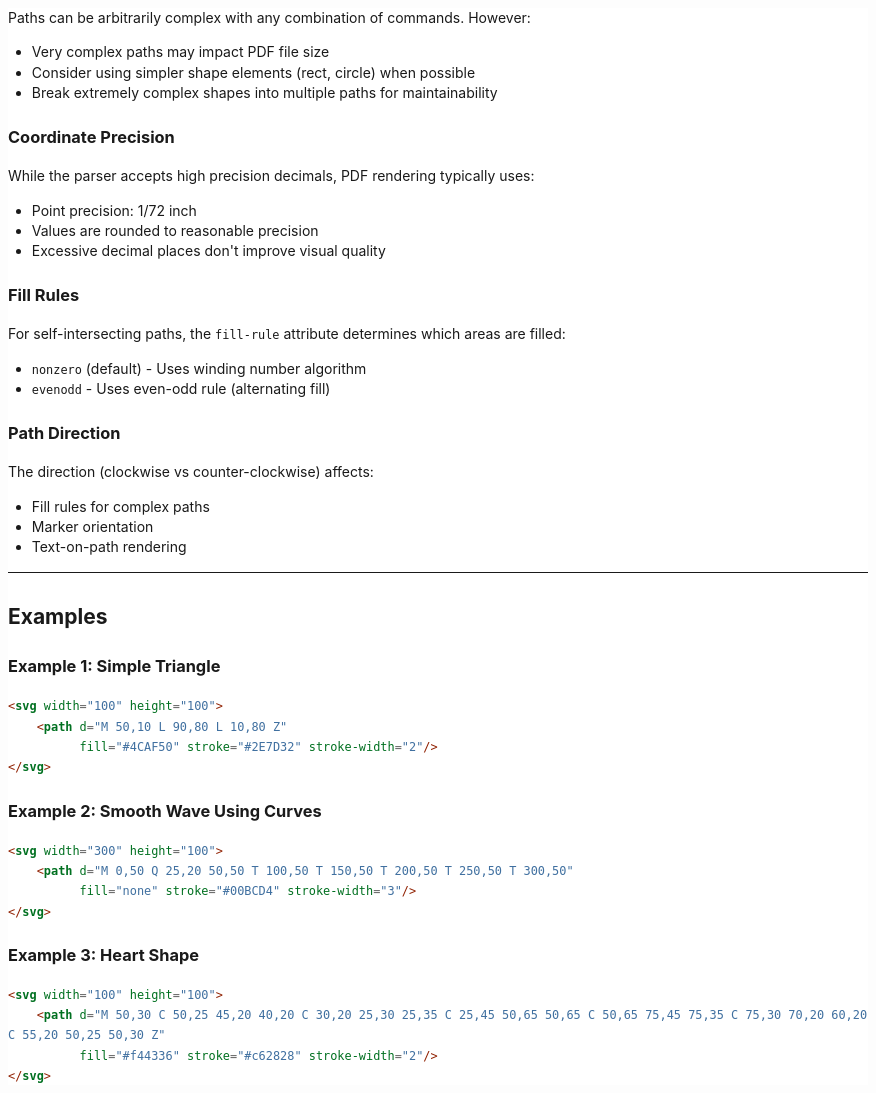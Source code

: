 Paths can be arbitrarily complex with any combination of commands. However:
- Very complex paths may impact PDF file size
- Consider using simpler shape elements (rect, circle) when possible
- Break extremely complex shapes into multiple paths for maintainability

### Coordinate Precision

While the parser accepts high precision decimals, PDF rendering typically uses:
- Point precision: 1/72 inch
- Values are rounded to reasonable precision
- Excessive decimal places don't improve visual quality

### Fill Rules

For self-intersecting paths, the `fill-rule` attribute determines which areas are filled:
- `nonzero` (default) - Uses winding number algorithm
- `evenodd` - Uses even-odd rule (alternating fill)

### Path Direction

The direction (clockwise vs counter-clockwise) affects:
- Fill rules for complex paths
- Marker orientation
- Text-on-path rendering

---

## Examples

### Example 1: Simple Triangle

```html
<svg width="100" height="100">
    <path d="M 50,10 L 90,80 L 10,80 Z"
          fill="#4CAF50" stroke="#2E7D32" stroke-width="2"/>
</svg>
```

### Example 2: Smooth Wave Using Curves

```html
<svg width="300" height="100">
    <path d="M 0,50 Q 25,20 50,50 T 100,50 T 150,50 T 200,50 T 250,50 T 300,50"
          fill="none" stroke="#00BCD4" stroke-width="3"/>
</svg>
```

### Example 3: Heart Shape

```html
<svg width="100" height="100">
    <path d="M 50,30 C 50,25 45,20 40,20 C 30,20 25,30 25,35 C 25,45 50,65 50,65 C 50,65 75,45 75,35 C 75,30 70,20 60,20 C 55,20 50,25 50,30 Z"
          fill="#f44336" stroke="#c62828" stroke-width="2"/>
</svg>
```
